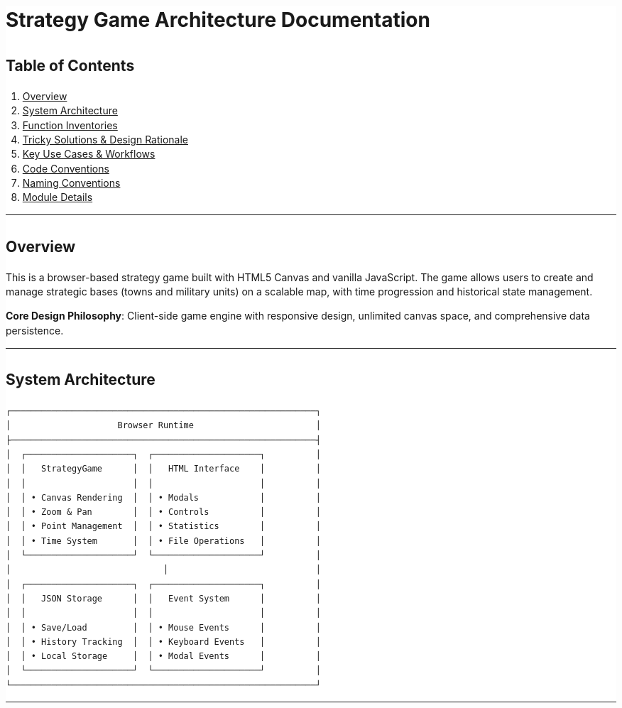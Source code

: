 # Strategy Game Architecture Documentation

## Table of Contents
1. [Overview](#overview)
2. [System Architecture](#system-architecture)
3. [Function Inventories](#function-inventories)
4. [Tricky Solutions & Design Rationale](#tricky-solutions--design-rationale)
5. [Key Use Cases & Workflows](#key-use-cases--workflows)
6. [Code Conventions](#code-conventions)
7. [Naming Conventions](#naming-conventions)
8. [Module Details](#module-details)

---

## Overview

This is a browser-based strategy game built with HTML5 Canvas and vanilla JavaScript. The game allows users to create and manage strategic bases (towns and military units) on a scalable map, with time progression and historical state management.

**Core Design Philosophy**: Client-side game engine with responsive design, unlimited canvas space, and comprehensive data persistence.

---

## System Architecture

```
┌────────────────────────────────────────────────────────────┐
│                     Browser Runtime                        │
├────────────────────────────────────────────────────────────┤
│  ┌─────────────────────┐  ┌─────────────────────┐          │
│  │   StrategyGame      │  │   HTML Interface    │          │
│  │                     │  │                     │          │
│  │ • Canvas Rendering  │  │ • Modals            │          │
│  │ • Zoom & Pan        │  │ • Controls          │          │
│  │ • Point Management  │  │ • Statistics        │          │
│  │ • Time System       │  │ • File Operations   │          │
│  └─────────────────────┘  └─────────────────────┘          │
│                              │                             │
│  ┌─────────────────────┐  ┌─────────────────────┐          │
│  │   JSON Storage      │  │   Event System      │          │
│  │                     │  │                     │          │
│  │ • Save/Load         │  │ • Mouse Events      │          │
│  │ • History Tracking  │  │ • Keyboard Events   │          │
│  │ • Local Storage     │  │ • Modal Events      │          │
│  └─────────────────────┘  └─────────────────────┘          │
└────────────────────────────────────────────────────────────┘
```

---
